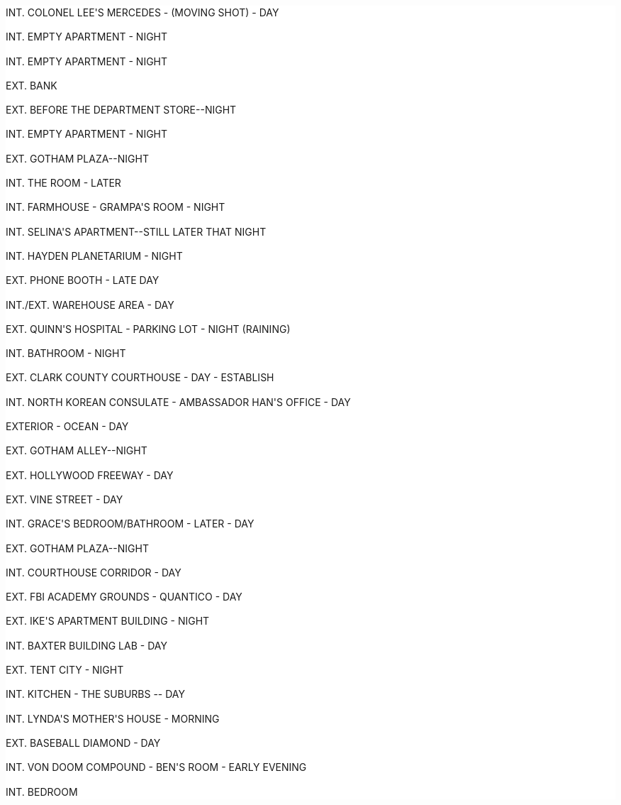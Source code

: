 INT. COLONEL LEE'S MERCEDES - (MOVING SHOT) - DAY

INT. EMPTY APARTMENT - NIGHT

INT. EMPTY APARTMENT - NIGHT

EXT. BANK

EXT. BEFORE THE DEPARTMENT STORE--NIGHT

INT. EMPTY APARTMENT - NIGHT

EXT. GOTHAM PLAZA--NIGHT

INT. THE ROOM - LATER

INT. FARMHOUSE - GRAMPA'S ROOM - NIGHT

INT. SELINA'S APARTMENT--STILL LATER THAT NIGHT

INT. HAYDEN PLANETARIUM - NIGHT

EXT. PHONE BOOTH - LATE DAY

INT./EXT. WAREHOUSE AREA - DAY

EXT. QUINN'S HOSPITAL - PARKING LOT - NIGHT (RAINING)

INT. BATHROOM - NIGHT

EXT. CLARK COUNTY COURTHOUSE - DAY - ESTABLISH

INT. NORTH KOREAN CONSULATE - AMBASSADOR HAN'S OFFICE - DAY

EXTERIOR - OCEAN - DAY

EXT. GOTHAM ALLEY--NIGHT

EXT. HOLLYWOOD FREEWAY - DAY

EXT. VINE STREET - DAY

INT. GRACE'S BEDROOM/BATHROOM - LATER - DAY

EXT. GOTHAM PLAZA--NIGHT

INT. COURTHOUSE CORRIDOR - DAY

EXT. FBI ACADEMY GROUNDS - QUANTICO - DAY

EXT. IKE'S APARTMENT BUILDING - NIGHT

INT. BAXTER BUILDING LAB - DAY

EXT. TENT CITY - NIGHT

INT. KITCHEN - THE SUBURBS -- DAY

INT. LYNDA'S MOTHER'S HOUSE - MORNING

EXT. BASEBALL DIAMOND - DAY

INT. VON DOOM COMPOUND - BEN'S ROOM - EARLY EVENING

INT. BEDROOM
